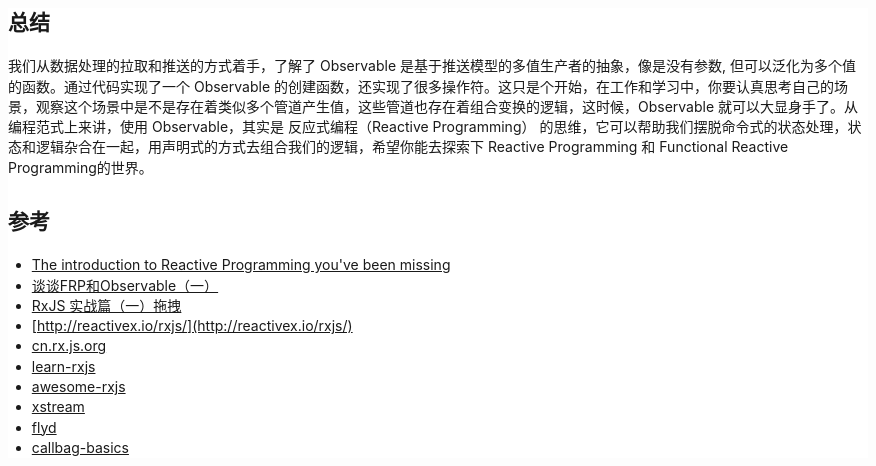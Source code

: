 ## 总结
我们从数据处理的拉取和推送的方式着手，了解了 Observable 是基于推送模型的多值生产者的抽象，像是没有参数, 但可以泛化为多个值的函数。通过代码实现了一个 Observable 的创建函数，还实现了很多操作符。这只是个开始，在工作和学习中，你要认真思考自己的场景，观察这个场景中是不是存在着类似多个管道产生值，这些管道也存在着组合变换的逻辑，这时候，Observable 就可以大显身手了。从编程范式上来讲，使用 Observable，其实是 反应式编程（Reactive Programming） 的思维，它可以帮助我们摆脱命令式的状态处理，状态和逻辑杂合在一起，用声明式的方式去组合我们的逻辑，希望你能去探索下 Reactive Programming 和 Functional Reactive Programming的世界。

## 参考

  - [The introduction to Reactive Programming you've been missing](https://gist.github.com/staltz/868e7e9bc2a7b8c1f754)
  - [谈谈FRP和Observable（一）](https://zhuanlan.zhihu.com/p/20213244)
  - [RxJS 实战篇（一）拖拽](http://jerryzou.com/posts/rxjs-practice-01/)
  - [http://reactivex.io/rxjs/](http://reactivex.io/rxjs/)
  - [cn.rx.js.org](https://cn.rx.js.org/manual/overview.html)
  - [learn-rxjs](https://github.com/btroncone/learn-rxjs)
  - [awesome-rxjs](https://github.com/ichpuchtli/awesome-rxjs)
  - [xstream](https://github.com/staltz/xstream)
  - [flyd](https://github.com/paldepind/flyd)
  - [callbag-basics](https://github.com/staltz/callbag-basics/)